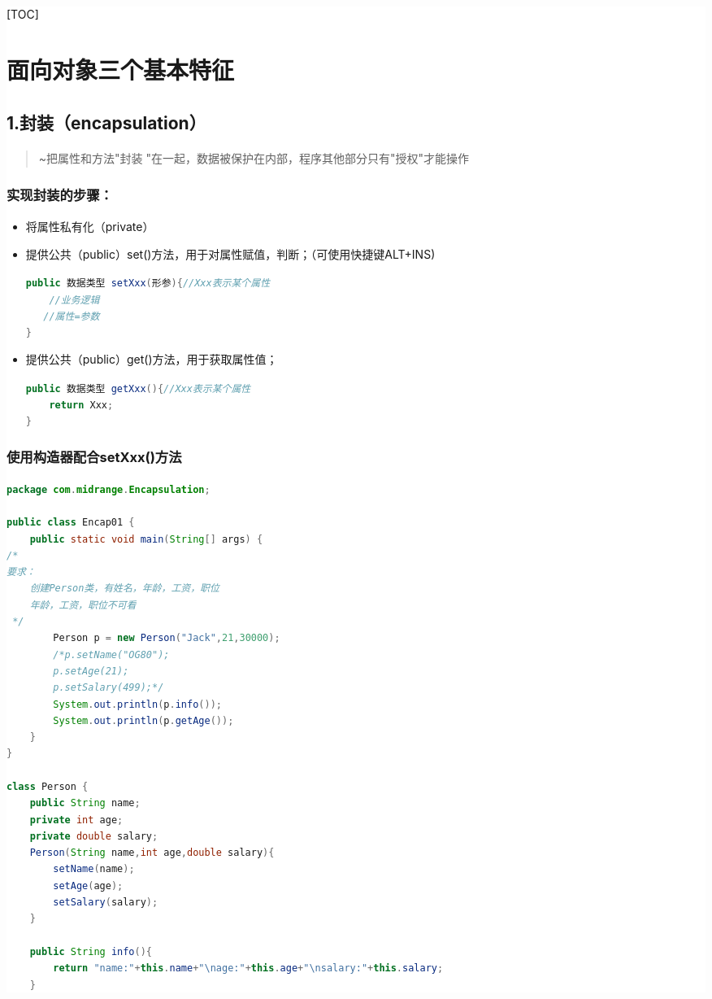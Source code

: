 [TOC]



#  面向对象三个基本特征

##  1.封装（encapsulation）

> ~把属性和方法"封装 "在一起，数据被保护在内部，程序其他部分只有"授权"才能操作

###  实现封装的步骤：

- 将属性私有化（private）

- 提供公共（public）set()方法，用于对属性赋值，判断；（可使用快捷键ALT+INS)  

  ```java
  public 数据类型 setXxx(形参){//Xxx表示某个属性
      //业务逻辑
     //属性=参数
  }
  ```

- 提供公共（public）get()方法，用于获取属性值；

  ```java
  public 数据类型 getXxx(){//Xxx表示某个属性
      return Xxx;
  }
  ```



###  使用构造器配合setXxx()方法

```java
package com.midrange.Encapsulation;

public class Encap01 {
    public static void main(String[] args) {
/*
要求：
    创建Person类，有姓名，年龄，工资，职位
    年龄，工资，职位不可看
 */
        Person p = new Person("Jack",21,30000);
        /*p.setName("OG80");
        p.setAge(21);
        p.setSalary(499);*/
        System.out.println(p.info());
        System.out.println(p.getAge());
    }
}

class Person {
    public String name;
    private int age;
    private double salary;
    Person(String name,int age,double salary){
        setName(name);
        setAge(age);
        setSalary(salary);
    }

    public String info(){
        return "name:"+this.name+"\nage:"+this.age+"\nsalary:"+this.salary;
    }
```